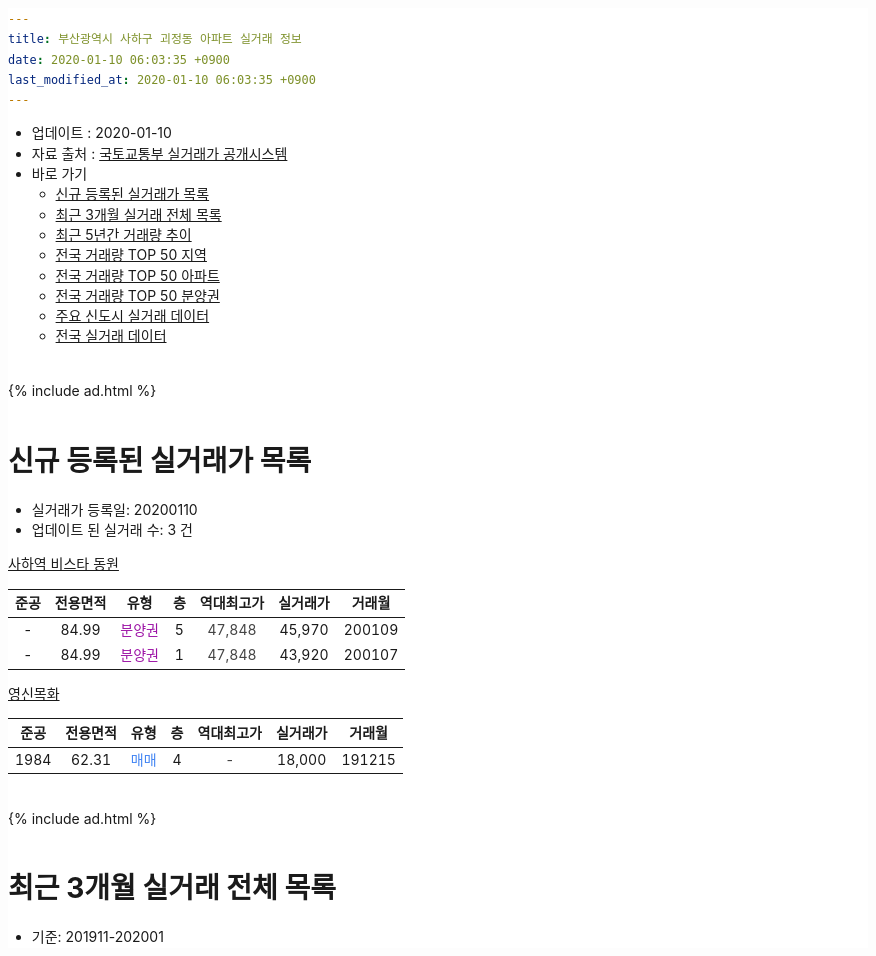 ```yaml
---
title: 부산광역시 사하구 괴정동 아파트 실거래 정보
date: 2020-01-10 06:03:35 +0900
last_modified_at: 2020-01-10 06:03:35 +0900
---
```


* 업데이트 : 2020-01-10
* 자료 출처 : [국토교통부 실거래가 공개시스템](http://rt.molit.go.kr)
* 바로 가기
    * [신규 등록된 실거래가 목록](#신규-등록된-실거래가-목록)
    * [최근 3개월 실거래 전체 목록](#최근-3개월-실거래-전체-목록)
    * [최근 5년간 거래량 추이](#최근-5년간-거래량-추이)
    * [전국 거래량 TOP 50 지역](https://inasie.github.io/apt-trade-info/최근-3개월-전국에서-가장-거래가-많이-발생한-지역)
    * [전국 거래량 TOP 50 아파트](https://inasie.github.io/apt-trade-info/최근-3개월-전국에서-가장-거래가-많이-발생한-아파트)
    * [전국 거래량 TOP 50 분양권](https://inasie.github.io/apt-trade-info/최근-3개월-전국에서-가장-거래가-많이-발생한-분양권)
    * [주요 신도시 실거래 데이터](https://inasie.github.io/apt-trade-info/주요-신도시)
    * [전국 실거래 데이터](https://inasie.github.io/apt-trade-info/전국)
<br>
{% include ad.html %}
<br>

# 신규 등록된 실거래가 목록
* 실거래가 등록일: 20200110
* 업데이트 된 실거래 수: 3 건


[사하역 비스타 동원](https://search.naver.com/search.naver?query=%EB%B6%80%EC%82%B0%EA%B4%91%EC%97%AD%EC%8B%9C+%EC%82%AC%ED%95%98%EA%B5%AC+%EA%B4%B4%EC%A0%95%EB%8F%99+%EC%82%AC%ED%95%98%EC%97%AD+%EB%B9%84%EC%8A%A4%ED%83%80+%EB%8F%99%EC%9B%90)

|준공|전용면적|유형|층|역대최고가|실거래가|거래월|
|:---:|:---:|:---:|:---:|:---:|:---:|:---:|
|-|84.99|<span style="color:#9C11A5">분양권</span>|5|<span style="color:#444444">47,848</span>|45,970|200109|
|-|84.99|<span style="color:#9C11A5">분양권</span>|1|<span style="color:#444444">47,848</span>|43,920|200107|

[영신목화](https://search.naver.com/search.naver?query=%EB%B6%80%EC%82%B0%EA%B4%91%EC%97%AD%EC%8B%9C+%EC%82%AC%ED%95%98%EA%B5%AC+%EA%B4%B4%EC%A0%95%EB%8F%99+%EC%98%81%EC%8B%A0%EB%AA%A9%ED%99%94)

|준공|전용면적|유형|층|역대최고가|실거래가|거래월|
|:---:|:---:|:---:|:---:|:---:|:---:|:---:|
|1984|62.31|<span style="color:#4285f3">매매</span>|4|<span style="color:#444444">-</span>|18,000|191215|


<br>
{% include ad.html %}
<br>

# 최근 3개월 실거래 전체 목록
* 기준: 201911-202001

